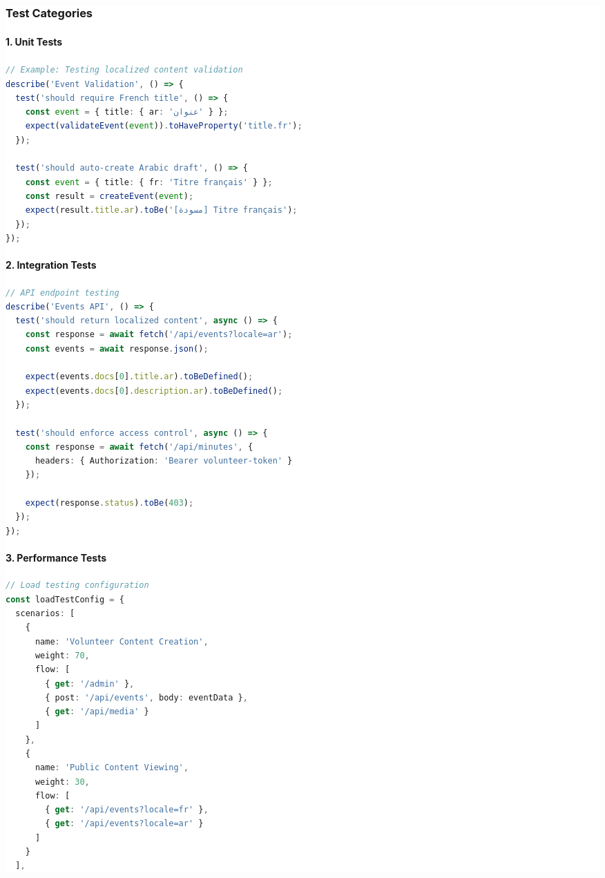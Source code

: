 ### **Test Categories**

#### **1. Unit Tests**
```typescript
// Example: Testing localized content validation
describe('Event Validation', () => {
  test('should require French title', () => {
    const event = { title: { ar: 'عنوان' } };
    expect(validateEvent(event)).toHaveProperty('title.fr');
  });

  test('should auto-create Arabic draft', () => {
    const event = { title: { fr: 'Titre français' } };
    const result = createEvent(event);
    expect(result.title.ar).toBe('[مسودة] Titre français');
  });
});
```

#### **2. Integration Tests**
```typescript
// API endpoint testing
describe('Events API', () => {
  test('should return localized content', async () => {
    const response = await fetch('/api/events?locale=ar');
    const events = await response.json();

    expect(events.docs[0].title.ar).toBeDefined();
    expect(events.docs[0].description.ar).toBeDefined();
  });

  test('should enforce access control', async () => {
    const response = await fetch('/api/minutes', {
      headers: { Authorization: 'Bearer volunteer-token' }
    });

    expect(response.status).toBe(403);
  });
});
```

#### **3. Performance Tests**
```typescript
// Load testing configuration
const loadTestConfig = {
  scenarios: [
    {
      name: 'Volunteer Content Creation',
      weight: 70,
      flow: [
        { get: '/admin' },
        { post: '/api/events', body: eventData },
        { get: '/api/media' }
      ]
    },
    {
      name: 'Public Content Viewing',
      weight: 30,
      flow: [
        { get: '/api/events?locale=fr' },
        { get: '/api/events?locale=ar' }
      ]
    }
  ],
```